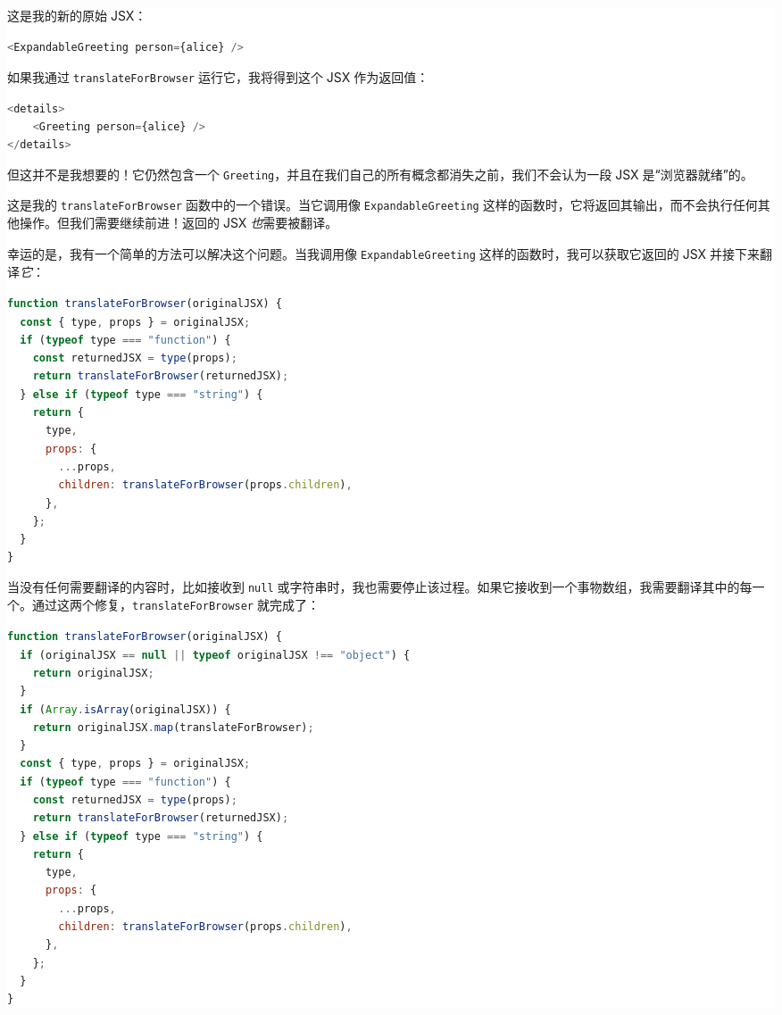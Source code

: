 这是我的新的原始 JSX：

```js
<ExpandableGreeting person={alice} />
```

如果我通过 `translateForBrowser` 运行它，我将得到这个 JSX 作为返回值：

```js
<details>
    <Greeting person={alice} />
</details>
```

但这并不是我想要的！它仍然包含一个 `Greeting`，并且在我们自己的所有概念都消失之前，我们不会认为一段 JSX 是“浏览器就绪”的。

这是我的 `translateForBrowser` 函数中的一个错误。当它调用像 `ExpandableGreeting` 这样的函数时，它将返回其输出，而不会执行任何其他操作。但我们需要继续前进！返回的 JSX *也*需要被翻译。

幸运的是，我有一个简单的方法可以解决这个问题。当我调用像 `ExpandableGreeting` 这样的函数时，我可以获取它返回的 JSX 并接下来翻译*它*：

```js {4-5}
function translateForBrowser(originalJSX) {
  const { type, props } = originalJSX;
  if (typeof type === "function") {
    const returnedJSX = type(props);
    return translateForBrowser(returnedJSX);
  } else if (typeof type === "string") {
    return {
      type,
      props: {
        ...props,
        children: translateForBrowser(props.children),
      },
    };
  }
}
```

当没有任何需要翻译的内容时，比如接收到 `null` 或字符串时，我也需要停止该过程。如果它接收到一个事物数组，我需要翻译其中的每一个。通过这两个修复，`translateForBrowser` 就完成了：

```js {2-7}
function translateForBrowser(originalJSX) {
  if (originalJSX == null || typeof originalJSX !== "object") {
    return originalJSX;
  }
  if (Array.isArray(originalJSX)) {
    return originalJSX.map(translateForBrowser);
  }
  const { type, props } = originalJSX;
  if (typeof type === "function") {
    const returnedJSX = type(props);
    return translateForBrowser(returnedJSX);
  } else if (typeof type === "string") {
    return {
      type,
      props: {
        ...props,
        children: translateForBrowser(props.children),
      },
    };
  }
}
```
